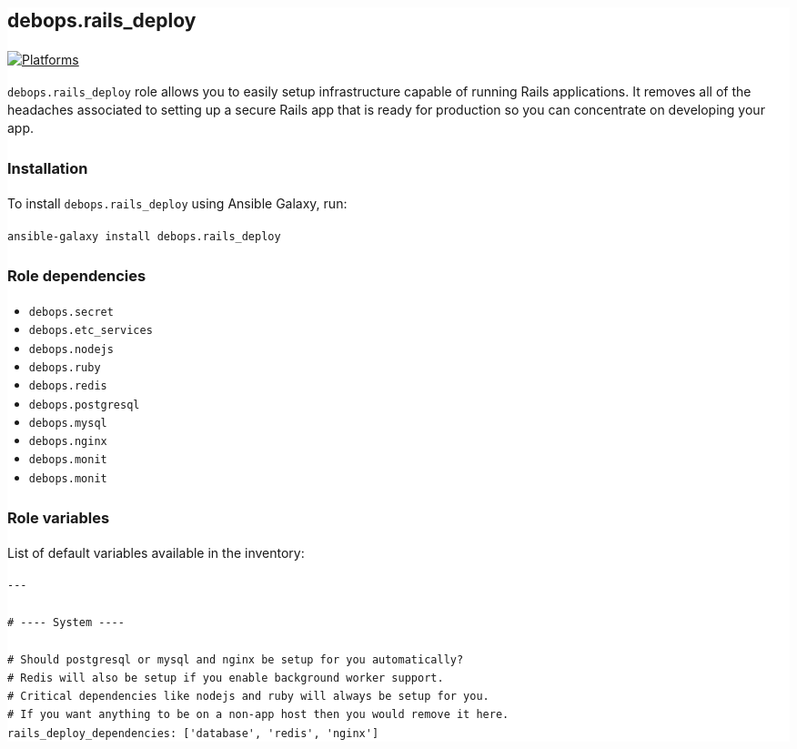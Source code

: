 ## debops.rails_deploy

[![Platforms](http://img.shields.io/badge/platforms-debian%20|%20ubuntu-lightgrey.svg)](#)

`debops.rails_deploy` role allows you to easily setup infrastructure
capable of running Rails applications. It removes all of the headaches
associated to setting up a secure Rails app that is ready for production so
you can concentrate on developing your app.

### Installation

To install `debops.rails_deploy` using Ansible Galaxy, run:

    ansible-galaxy install debops.rails_deploy

### Role dependencies

- `debops.secret`
- `debops.etc_services`
- `debops.nodejs`
- `debops.ruby`
- `debops.redis`
- `debops.postgresql`
- `debops.mysql`
- `debops.nginx`
- `debops.monit`
- `debops.monit`



### Role variables

List of default variables available in the inventory:

    ---
    
    # ---- System ----
    
    # Should postgresql or mysql and nginx be setup for you automatically?
    # Redis will also be setup if you enable background worker support.
    # Critical dependencies like nodejs and ruby will always be setup for you.
    # If you want anything to be on a non-app host then you would remove it here.
    rails_deploy_dependencies: ['database', 'redis', 'nginx']
    